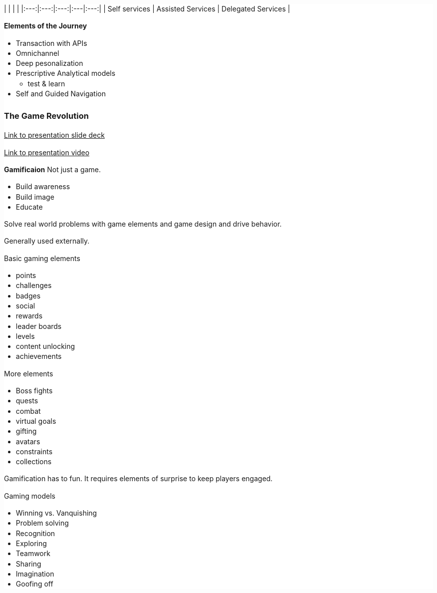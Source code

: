 | | | |
|:---:|:---:|:---:|:---|:---:|
| Self services | Assisted Services | Delegated Services |

**Elements of the Journey**

* Transaction with APIs
* Omnichannel
* Deep pesonalization
* Prescriptive Analytical models
    * test & learn
* Self and Guided Navigation

### The Game Revolution

[Link to presentation slide deck](http://guidewireconnections2015.pathable.com/static/attachments/125482/1446761555.pdf?1446761555)

[Link to presentation video](http://fast.wistia.net/embed/iframe/p0b1i9rsbz)

**Gamificaion** Not just a game.

* Build awareness
* Build image
* Educate

Solve real world problems with game elements and game design and drive behavior.

Generally used externally.

Basic gaming elements
* points
* challenges
* badges
* social
* rewards
* leader boards
* levels
* content unlocking
* achievements

More elements
* Boss fights
* quests
* combat
* virtual goals
* gifting
* avatars
* constraints
* collections

Gamification has to fun. It requires elements of surprise to keep players engaged.

Gaming models
* Winning vs. Vanquishing
* Problem solving
* Recognition
* Exploring
* Teamwork
* Sharing
* Imagination
* Goofing off

